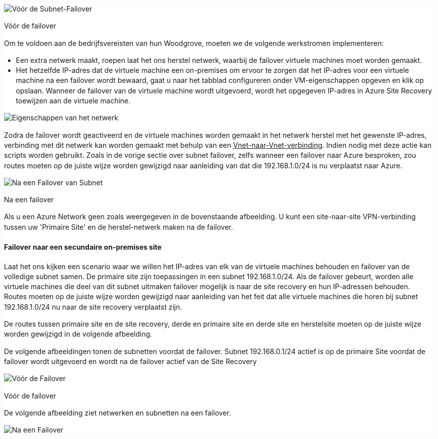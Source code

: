 ![Vóór de Subnet-Failover](./media/site-recovery-network-design/network-design7.png)

Vóór de failover

Om te voldoen aan de bedrijfsvereisten van hun Woodgrove, moeten we de volgende werkstromen implementeren:

* Een extra netwerk maakt, roepen laat het ons herstel netwerk, waarbij de failover virtuele machines moet worden gemaakt.
* Het hetzelfde IP-adres dat de virtuele machine een on-premises om ervoor te zorgen dat het IP-adres voor een virtuele machine na een failover wordt bewaard, gaat u naar het tabblad configureren onder VM-eigenschappen opgeven en klik op opslaan. Wanneer de failover van de virtuele machine wordt uitgevoerd, wordt het opgegeven IP-adres in Azure Site Recovery toewijzen aan de virtuele machine.

![Eigenschappen van het netwerk](./media/site-recovery-network-design/network-design8.png)

Zodra de failover wordt geactiveerd en de virtuele machines worden gemaakt in het netwerk herstel met het gewenste IP-adres, verbinding met dit netwerk kan worden gemaakt met behulp van een [Vnet-naar-Vnet-verbinding](../vpn-gateway/virtual-networks-configure-vnet-to-vnet-connection.md). Indien nodig met deze actie kan scripts worden gebruikt.  Zoals in de vorige sectie over subnet failover, zelfs wanneer een failover naar Azure besproken, zou routes moeten op de juiste wijze worden gewijzigd naar aanleiding van dat die 192.168.1.0/24 is nu verplaatst naar Azure.

![Na een Failover van Subnet](./media/site-recovery-network-design/network-design9.png)

Na een failover

Als u een Azure Network geen zoals weergegeven in de bovenstaande afbeelding. U kunt een site-naar-site VPN-verbinding tussen uw 'Primaire Site' en de herstel-netwerk maken na de failover.  


#### <a name="fail-over-to-a-secondary-on-premises-site"></a>Failover naar een secundaire on-premises site
Laat het ons kijken een scenario waar we willen het IP-adres van elk van de virtuele machines behouden en failover van de volledige subnet samen. De primaire site zijn toepassingen in een subnet 192.168.1.0/24. Als de failover gebeurt, worden alle virtuele machines die deel van dit subnet uitmaken failover mogelijk is naar de site recovery en hun IP-adressen behouden. Routes moeten op de juiste wijze worden gewijzigd naar aanleiding van het feit dat alle virtuele machines die horen bij subnet 192.168.1.0/24 nu naar de site recovery verplaatst zijn.

De routes tussen primaire site en de site recovery, derde en primaire site en derde site en herstelsite moeten op de juiste wijze worden gewijzigd in de volgende afbeelding.

De volgende afbeeldingen tonen de subnetten voordat de failover. Subnet 192.168.0.1/24 actief is op de primaire Site voordat de failover wordt uitgevoerd en wordt na de failover actief van de Site Recovery

![Vóór de Failover](./media/site-recovery-network-design/network-design2.png)

Vóór de failover

De volgende afbeelding ziet netwerken en subnetten na een failover.

![Na een Failover](./media/site-recovery-network-design/network-design3.png)
